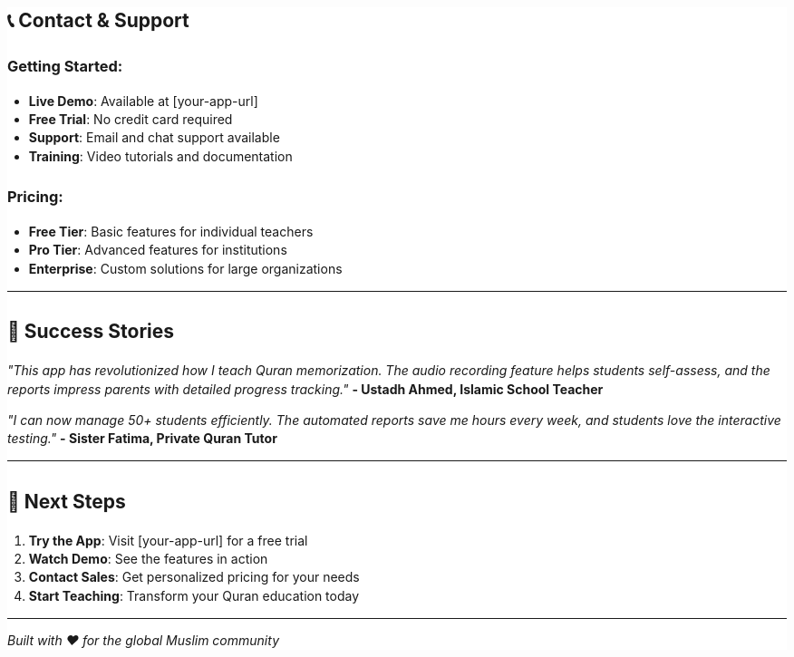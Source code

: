 
## 📞 **Contact & Support**

### **Getting Started:**
- **Live Demo**: Available at [your-app-url]
- **Free Trial**: No credit card required
- **Support**: Email and chat support available
- **Training**: Video tutorials and documentation

### **Pricing:**
- **Free Tier**: Basic features for individual teachers
- **Pro Tier**: Advanced features for institutions
- **Enterprise**: Custom solutions for large organizations

---

## 🎉 **Success Stories**

*"This app has revolutionized how I teach Quran memorization. The audio recording feature helps students self-assess, and the reports impress parents with detailed progress tracking."*
**- Ustadh Ahmed, Islamic School Teacher**

*"I can now manage 50+ students efficiently. The automated reports save me hours every week, and students love the interactive testing."*
**- Sister Fatima, Private Quran Tutor**

---

## 🔗 **Next Steps**

1. **Try the App**: Visit [your-app-url] for a free trial
2. **Watch Demo**: See the features in action
3. **Contact Sales**: Get personalized pricing for your needs
4. **Start Teaching**: Transform your Quran education today

---

*Built with ❤️ for the global Muslim community*
